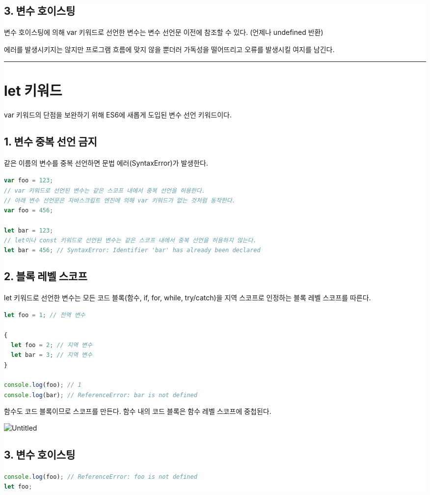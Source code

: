## 3. 변수 호이스팅

변수 호이스팅에 의해 var 키워드로 선언한 변수는 변수 선언문 이전에 참조할 수 있다. (언제나 undefined 반환)

에러를 발생시키지는 않지만 프로그램 흐름에 맞지 않을 뿐더러 가독성을 떨어뜨리고 오류를 발생시킬 여지를 남긴다.

---

# let 키워드

var 키워드의 단점을 보완하기 위해 ES6에 새롭게 도입된 변수 선언 키워드이다.

## 1. 변수 중복 선언 금지

같은 이름의 변수를 중복 선언하면 문법 에러(SyntaxError)가 발생한다.

```js
var foo = 123;
// var 키워드로 선언된 변수는 같은 스코프 내에서 중복 선언을 허용한다.
// 아래 변수 선언문은 자바스크립트 엔진에 의해 var 키워드가 없는 것처럼 동작한다.
var foo = 456;

let bar = 123;
// let이나 const 키워드로 선언된 변수는 같은 스코프 내에서 중복 선언을 허용하지 않는다.
let bar = 456; // SyntaxError: Identifier 'bar' has already been declared
```

## 2. 블록 레벨 스코프

let 키워드로 선언한 변수는 모든 코드 블록(함수, if, for, while, try/catch)을 지역 스코프로 인정하는 블록 레벨 스코프를 따른다.

```js
let foo = 1; // 전역 변수

{
  let foo = 2; // 지역 변수
  let bar = 3; // 지역 변수
}

console.log(foo); // 1
console.log(bar); // ReferenceError: bar is not defined
```

함수도 코드 블록이므로 스코프를 만든다. 함수 내의 코드 블록은 함수 레벨 스코프에 중첩된다.

![Untitled](./images/let-const-1.png)

## 3. 변수 호이스팅

```js
console.log(foo); // ReferenceError: foo is not defined
let foo;
```
